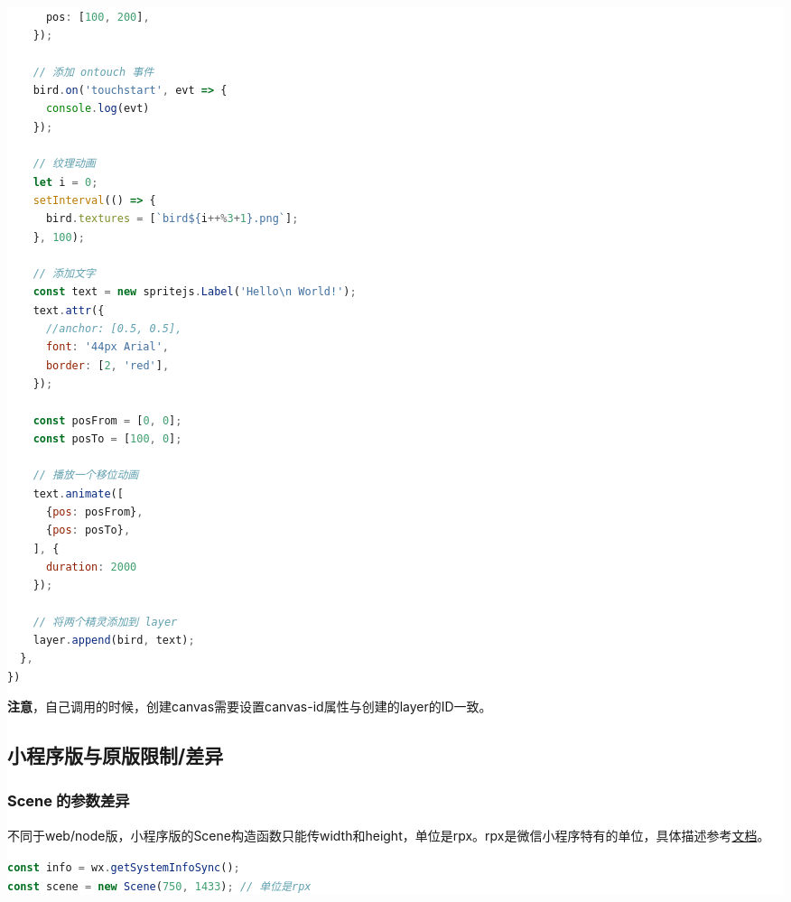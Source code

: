 ```js
      pos: [100, 200],
    });

    // 添加 ontouch 事件
    bird.on('touchstart', evt => {
      console.log(evt)
    });

    // 纹理动画
    let i = 0;
    setInterval(() => {
      bird.textures = [`bird${i++%3+1}.png`];
    }, 100);

    // 添加文字
    const text = new spritejs.Label('Hello\n World!');
    text.attr({
      //anchor: [0.5, 0.5],
      font: '44px Arial',
      border: [2, 'red'],
    });

    const posFrom = [0, 0];
    const posTo = [100, 0];

    // 播放一个移位动画
    text.animate([
      {pos: posFrom},
      {pos: posTo},
    ], {
      duration: 2000
    });

    // 将两个精灵添加到 layer
    layer.append(bird, text);
  },
})
```

**注意**，自己调用的时候，创建canvas需要设置canvas-id属性与创建的layer的ID一致。

## 小程序版与原版限制/差异

### Scene 的参数差异

不同于web/node版，小程序版的Scene构造函数只能传width和height，单位是rpx。rpx是微信小程序特有的单位，具体描述参考[文档](https://mp.weixin.qq.com/debug/wxadoc/dev/framework/view/wxss.html)。

```js
const info = wx.getSystemInfoSync();
const scene = new Scene(750, 1433); // 单位是rpx
```

